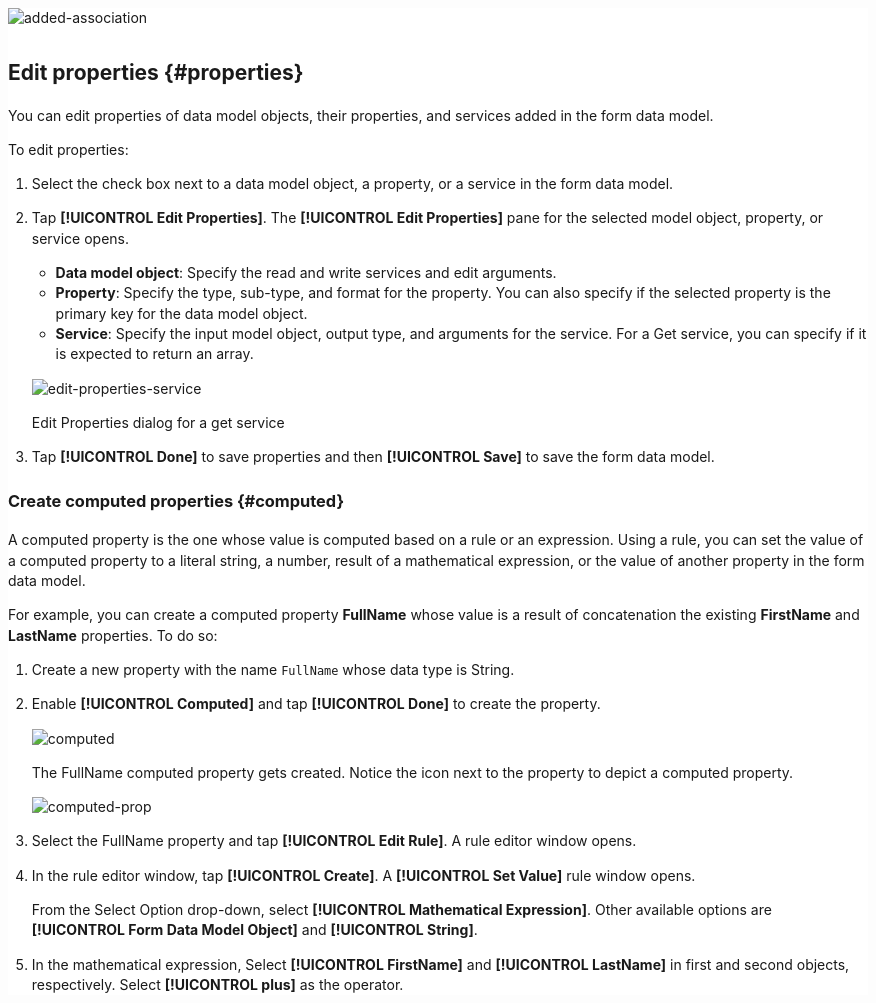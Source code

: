 ![added-association](assets/added-association.png) 

## Edit properties {#properties}

You can edit properties of data model objects, their properties, and services added in the form data model.

To edit properties:

1. Select the check box next to a data model object, a property, or a service in the form data model.
1. Tap **[!UICONTROL Edit Properties]**. The **[!UICONTROL Edit Properties]** pane for the selected model object, property, or service opens.

    * **Data model object**: Specify the read and write services and edit arguments.
    * **Property**: Specify the type, sub-type, and format for the property. You can also specify if the selected property is the primary key for the data model object.
    * **Service**: Specify the input model object, output type, and arguments for the service. For a Get service, you can specify if it is expected to return an array.

   ![edit-properties-service](assets/edit-properties-service.png)

   Edit Properties dialog for a get service

1. Tap **[!UICONTROL Done]** to save properties and then **[!UICONTROL Save]** to save the form data model.

### Create computed properties {#computed}

A computed property is the one whose value is computed based on a rule or an expression. Using a rule, you can set the value of a computed property to a literal string, a number, result of a mathematical expression, or the value of another property in the form data model.

For example, you can create a computed property **FullName** whose value is a result of concatenation the existing **FirstName** and **LastName** properties. To do so:

1. Create a new property with the name `FullName` whose data type is String.
1. Enable **[!UICONTROL Computed]** and tap **[!UICONTROL Done]** to create the property.

   ![computed](assets/computed.png)

   The FullName computed property gets created. Notice the icon next to the property to depict a computed property.

   ![computed-prop](assets/computed-prop.png)

1. Select the FullName property and tap **[!UICONTROL Edit Rule]**. A rule editor window opens.
1. In the rule editor window, tap **[!UICONTROL Create]**. A **[!UICONTROL Set Value]** rule window opens.

   From the Select Option drop-down, select **[!UICONTROL Mathematical Expression]**. Other available options are **[!UICONTROL Form Data Model Object]** and **[!UICONTROL String]**.

1. In the mathematical expression, Select **[!UICONTROL FirstName]** and **[!UICONTROL LastName]** in first and second objects, respectively. Select **[!UICONTROL plus]** as the operator.
